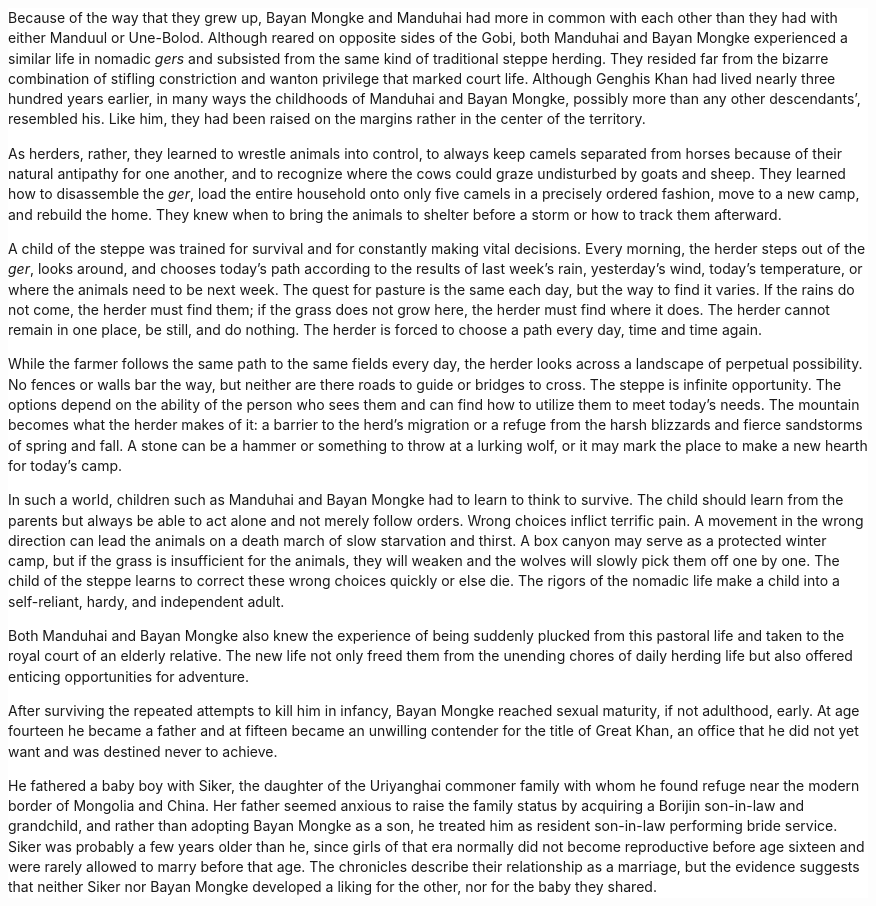 Because of the way that they grew up, Bayan Mongke and Manduhai had more in common with each other than they had with either Manduul or Une-Bolod. Although reared on opposite sides of the Gobi, both Manduhai and Bayan Mongke experienced a similar life in nomadic *gers* and subsisted from the same kind of traditional steppe herding. They resided far from the bizarre combination of stifling constriction and wanton privilege that marked court life. Although Genghis Khan had lived nearly three hundred years earlier, in many ways the childhoods of Manduhai and Bayan Mongke, possibly more than any other descendants’, resembled his. Like him, they had been raised on the margins rather in the center of the territory.

As herders, rather, they learned to wrestle animals into control, to always keep camels separated from horses because of their natural antipathy for one another, and to recognize where the cows could graze undisturbed by goats and sheep. They learned how to disassemble the *ger*, load the entire household onto only five camels in a precisely ordered fashion, move to a new camp, and rebuild the home. They knew when to bring the animals to shelter before a storm or how to track them afterward.

A child of the steppe was trained for survival and for constantly making vital decisions. Every morning, the herder steps out of the *ger*, looks around, and chooses today’s path according to the results of last week’s rain, yesterday’s wind, today’s temperature, or where the animals need to be next week. The quest for pasture is the same each day, but the way to find it varies. If the rains do not come, the herder must find them; if the grass does not grow here, the herder must find where it does. The herder cannot remain in one place, be still, and do nothing. The herder is forced to choose a path every day, time and time again.

While the farmer follows the same path to the same fields every day, the herder looks across a landscape of perpetual possibility. No fences or walls bar the way, but neither are there roads to guide or bridges to cross. The steppe is infinite opportunity. The options depend on the ability of the person who sees them and can find how to utilize them to meet today’s needs. The mountain becomes what the herder makes of it: a barrier to the herd’s migration or a refuge from the harsh blizzards and fierce sandstorms of spring and fall. A stone can be a hammer or something to throw at a lurking wolf, or it may mark the place to make a new hearth for today’s camp.

In such a world, children such as Manduhai and Bayan Mongke had to learn to think to survive. The child should learn from the parents but always be able to act alone and not merely follow orders. Wrong choices inflict terrific pain. A movement in the wrong direction can lead the animals on a death march of slow starvation and thirst. A box canyon may serve as a protected winter camp, but if the grass is insufficient for the animals, they will weaken and the wolves will slowly pick them off one by one. The child of the steppe learns to correct these wrong choices quickly or else die. The rigors of the nomadic life make a child into a self-reliant, hardy, and independent adult.

Both Manduhai and Bayan Mongke also knew the experience of being suddenly plucked from this pastoral life and taken to the royal court of an elderly relative. The new life not only freed them from the unending chores of daily herding life but also offered enticing opportunities for adventure.

After surviving the repeated attempts to kill him in infancy, Bayan Mongke reached sexual maturity, if not adulthood, early. At age fourteen he became a father and at fifteen became an unwilling contender for the title of Great Khan, an office that he did not yet want and was destined never to achieve.

He fathered a baby boy with Siker, the daughter of the Uriyanghai commoner family with whom he found refuge near the modern border of Mongolia and China. Her father seemed anxious to raise the family status by acquiring a Borijin son-in-law and grandchild, and rather than adopting Bayan Mongke as a son, he treated him as resident son-in-law performing bride service. Siker was probably a few years older than he, since girls of that era normally did not become reproductive before age sixteen and were rarely allowed to marry before that age. The chronicles describe their relationship as a marriage, but the evidence suggests that neither Siker nor Bayan Mongke developed a liking for the other, nor for the baby they shared.
